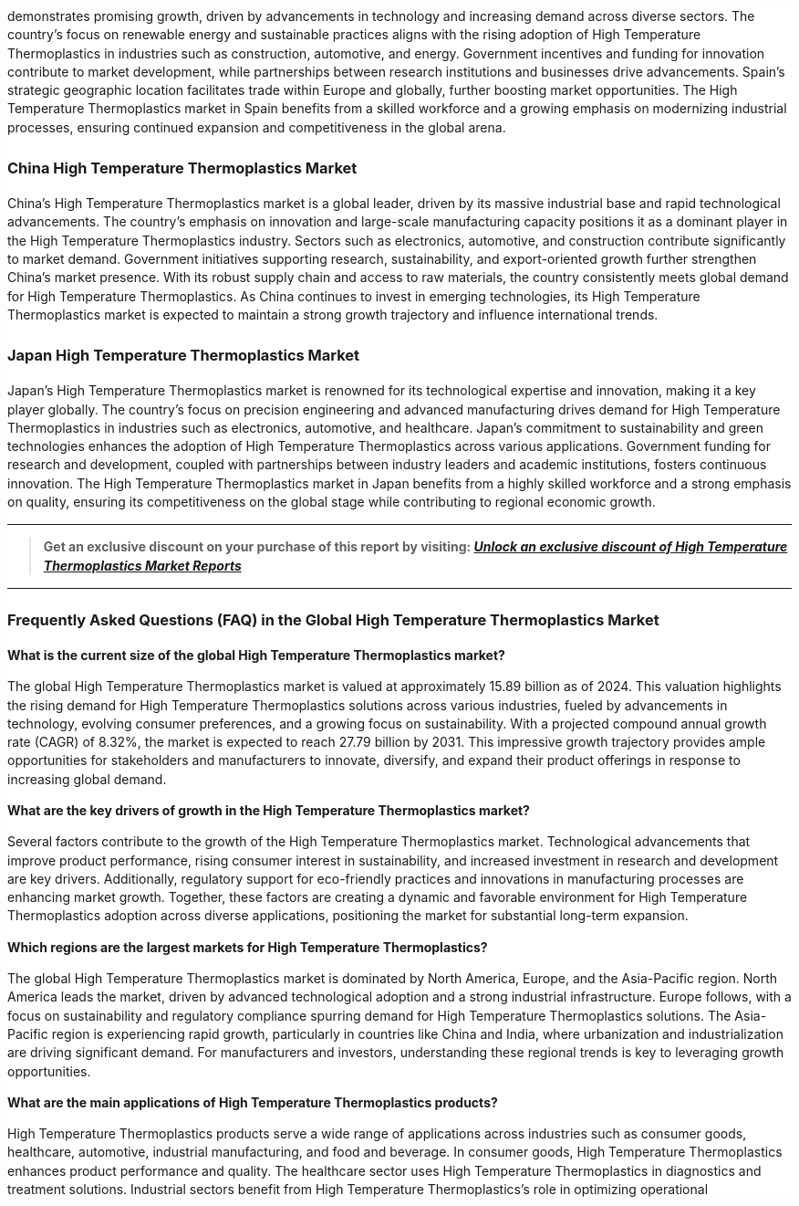 demonstrates promising growth, driven by advancements in technology and increasing demand across diverse sectors. The country&rsquo;s focus on renewable energy and sustainable practices aligns with the rising adoption of High Temperature Thermoplastics in industries such as construction, automotive, and energy. Government incentives and funding for innovation contribute to market development, while partnerships between research institutions and businesses drive advancements. Spain&rsquo;s strategic geographic location facilitates trade within Europe and globally, further boosting market opportunities. The High Temperature Thermoplastics market in Spain benefits from a skilled workforce and a growing emphasis on modernizing industrial processes, ensuring continued expansion and competitiveness in the global arena.</p><h3>China High Temperature Thermoplastics Market</h3><p>China&rsquo;s High Temperature Thermoplastics market is a global leader, driven by its massive industrial base and rapid technological advancements. The country&rsquo;s emphasis on innovation and large-scale manufacturing capacity positions it as a dominant player in the High Temperature Thermoplastics industry. Sectors such as electronics, automotive, and construction contribute significantly to market demand. Government initiatives supporting research, sustainability, and export-oriented growth further strengthen China&rsquo;s market presence. With its robust supply chain and access to raw materials, the country consistently meets global demand for High Temperature Thermoplastics. As China continues to invest in emerging technologies, its High Temperature Thermoplastics market is expected to maintain a strong growth trajectory and influence international trends.</p><h3>Japan High Temperature Thermoplastics Market</h3><p>Japan&rsquo;s High Temperature Thermoplastics market is renowned for its technological expertise and innovation, making it a key player globally. The country&rsquo;s focus on precision engineering and advanced manufacturing drives demand for High Temperature Thermoplastics in industries such as electronics, automotive, and healthcare. Japan&rsquo;s commitment to sustainability and green technologies enhances the adoption of High Temperature Thermoplastics across various applications. Government funding for research and development, coupled with partnerships between industry leaders and academic institutions, fosters continuous innovation. The High Temperature Thermoplastics market in Japan benefits from a highly skilled workforce and a strong emphasis on quality, ensuring its competitiveness on the global stage while contributing to regional economic growth.</p><hr /><blockquote><p><strong>Get an exclusive discount on your purchase of this report by visiting: <em><a href="://marketresearchpulse.com/ask-for-discount/54720?utm_source=Github&amp;utm_medium=028">Unlock an exclusive discount of High Temperature Thermoplastics Market Reports</a></em>&nbsp;</strong></p></blockquote><hr /><h3>Frequently Asked Questions (FAQ) in the Global High Temperature Thermoplastics Market</h3><p><strong>What is the current size of the global High Temperature Thermoplastics market?</strong></p><p>The global High Temperature Thermoplastics market is valued at approximately 15.89 billion as of 2024. This valuation highlights the rising demand for High Temperature Thermoplastics solutions across various industries, fueled by advancements in technology, evolving consumer preferences, and a growing focus on sustainability. With a projected compound annual growth rate (CAGR) of 8.32%, the market is expected to reach 27.79 billion by 2031. This impressive growth trajectory provides ample opportunities for stakeholders and manufacturers to innovate, diversify, and expand their product offerings in response to increasing global demand.</p><p><strong>What are the key drivers of growth in the High Temperature Thermoplastics market?</strong></p><p>Several factors contribute to the growth of the High Temperature Thermoplastics market. Technological advancements that improve product performance, rising consumer interest in sustainability, and increased investment in research and development are key drivers. Additionally, regulatory support for eco-friendly practices and innovations in manufacturing processes are enhancing market growth. Together, these factors are creating a dynamic and favorable environment for High Temperature Thermoplastics adoption across diverse applications, positioning the market for substantial long-term expansion.</p><p><strong>Which regions are the largest markets for High Temperature Thermoplastics?</strong></p><p>The global High Temperature Thermoplastics market is dominated by North America, Europe, and the Asia-Pacific region. North America leads the market, driven by advanced technological adoption and a strong industrial infrastructure. Europe follows, with a focus on sustainability and regulatory compliance spurring demand for High Temperature Thermoplastics solutions. The Asia-Pacific region is experiencing rapid growth, particularly in countries like China and India, where urbanization and industrialization are driving significant demand. For manufacturers and investors, understanding these regional trends is key to leveraging growth opportunities.</p><p><strong>What are the main applications of High Temperature Thermoplastics products?</strong></p><p>High Temperature Thermoplastics products serve a wide range of applications across industries such as consumer goods, healthcare, automotive, industrial manufacturing, and food and beverage. In consumer goods, High Temperature Thermoplastics enhances product performance and quality. The healthcare sector uses High Temperature Thermoplastics in diagnostics and treatment solutions. Industrial sectors benefit from High Temperature Thermoplastics&rsquo;s role in optimizing operational